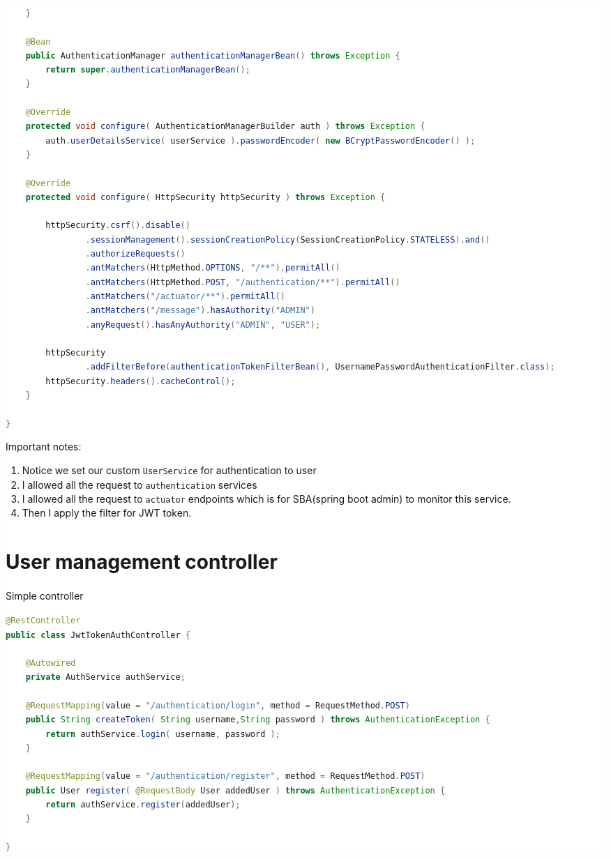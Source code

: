 ```java
    }

    @Bean
    public AuthenticationManager authenticationManagerBean() throws Exception {
        return super.authenticationManagerBean();
    }

    @Override
    protected void configure( AuthenticationManagerBuilder auth ) throws Exception {
        auth.userDetailsService( userService ).passwordEncoder( new BCryptPasswordEncoder() );
    }

    @Override
    protected void configure( HttpSecurity httpSecurity ) throws Exception {

        httpSecurity.csrf().disable()
                .sessionManagement().sessionCreationPolicy(SessionCreationPolicy.STATELESS).and()
                .authorizeRequests()
                .antMatchers(HttpMethod.OPTIONS, "/**").permitAll()
                .antMatchers(HttpMethod.POST, "/authentication/**").permitAll()   
                .antMatchers("/actuator/**").permitAll() 
                .antMatchers("/message").hasAuthority("ADMIN")
                .anyRequest().hasAnyAuthority("ADMIN", "USER");

        httpSecurity
                .addFilterBefore(authenticationTokenFilterBean(), UsernamePasswordAuthenticationFilter.class);
        httpSecurity.headers().cacheControl();
    }

}
```
Important notes:
1. Notice we set our custom `UserService` for authentication to user
2. I allowed all the request to `authentication` services
3. I allowed all the request to `actuator` endpoints which is for SBA(spring boot admin) to monitor this service.
4. Then I apply the filter for JWT token.
# User management controller

Simple controller

```java
@RestController
public class JwtTokenAuthController {

    @Autowired
    private AuthService authService;

    @RequestMapping(value = "/authentication/login", method = RequestMethod.POST)
    public String createToken( String username,String password ) throws AuthenticationException {
        return authService.login( username, password );
    }

    @RequestMapping(value = "/authentication/register", method = RequestMethod.POST)
    public User register( @RequestBody User addedUser ) throws AuthenticationException {
        return authService.register(addedUser);
    }

}
```
